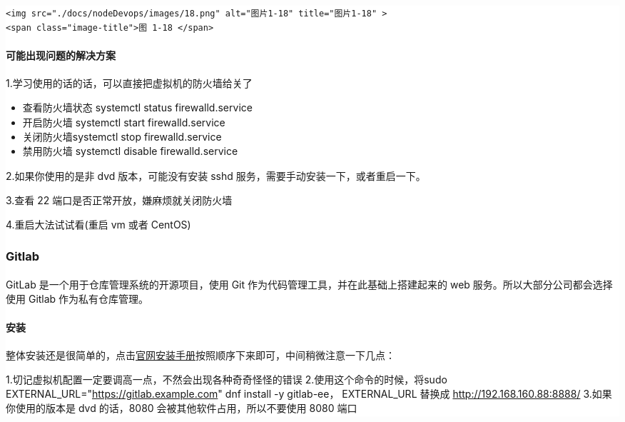     <img src="./docs/nodeDevops/images/18.png" alt="图片1-18" title="图片1-18" >
    <span class="image-title">图 1-18 </span>
</div>

#### 可能出现问题的解决方案

1.学习使用的话的话，可以直接把虚拟机的防火墙给关了

* 查看防火墙状态 systemctl status firewalld.service
* 开启防火墙 systemctl start firewalld.service
* 关闭防火墙systemctl stop firewalld.service
* 禁用防火墙 systemctl disable firewalld.service

2.如果你使用的是非 dvd 版本，可能没有安装 sshd 服务，需要手动安装一下，或者重启一下。

3.查看 22 端口是否正常开放，嫌麻烦就关闭防火墙

4.重启大法试试看(重启 vm 或者 CentOS)

### Gitlab

GitLab 是一个用于仓库管理系统的开源项目，使用 Git 作为代码管理工具，并在此基础上搭建起来的 web 服务。所以大部分公司都会选择使用 Gitlab 作为私有仓库管理。

#### 安装

整体安装还是很简单的，点击[官网安装手册](https://about.gitlab.com/install/#centos-8)按照顺序下来即可，中间稍微注意一下几点：

1.切记虚拟机配置一定要调高一点，不然会出现各种奇奇怪怪的错误
2.使用这个命令的时候，将sudo EXTERNAL_URL="https://gitlab.example.com" dnf install -y gitlab-ee， EXTERNAL_URL 替换成 http://192.168.160.88:8888/
3.如果你使用的版本是 dvd 的话，8080 会被其他软件占用，所以不要使用 8080 端口
